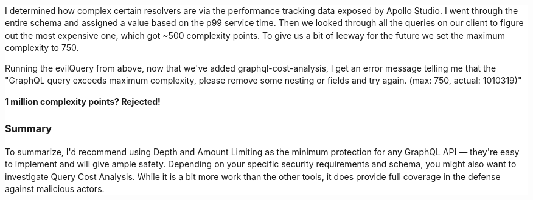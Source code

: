 I determined how complex certain resolvers are via the performance tracking data exposed by [Apollo Studio](https://engine.apollographql.com/signup?utm_source=blog&utm_medium=cta). I went through the entire schema and assigned a value based on the p99 service time. Then we looked through all the queries on our client to figure out the most expensive one, which got ~500 complexity points. To give us a bit of leeway for the future we set the maximum complexity to 750.

Running the evilQuery from above, now that we've added graphql-cost-analysis, I get an error message telling me that the "GraphQL query exceeds maximum complexity, please remove some nesting or fields and try again. (max: 750, actual: 1010319)"

**1 million complexity points? Rejected!**

### Summary

To summarize, I'd recommend using Depth and Amount Limiting as the minimum protection for any GraphQL API — they're easy to implement and will give ample safety. Depending on your specific security requirements and schema, you might also want to investigate Query Cost Analysis. While it is a bit more work than the other tools, it does provide full coverage in the defense against malicious actors.
